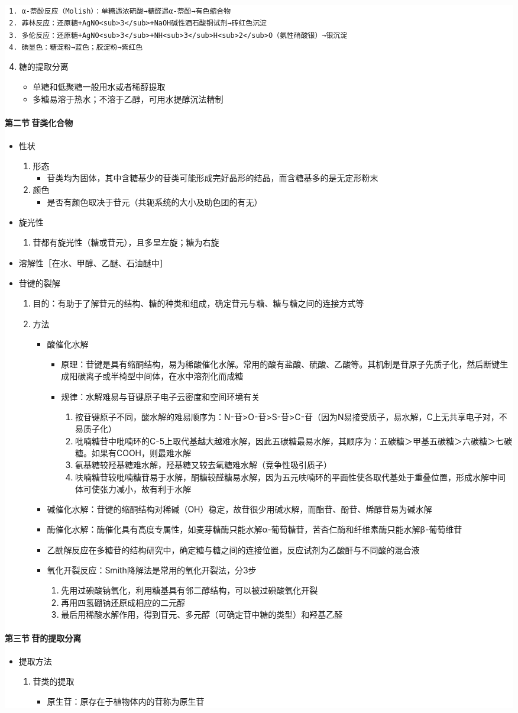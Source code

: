      1. α-萘酚反应（Molish）：单糖遇浓硫酸→糖醛遇α-萘酚→有色缩合物
     2. 菲林反应：还原糖+AgNO<sub>3</sub>+NaOH碱性酒石酸铜试剂→砖红色沉淀
     3. 多伦反应：还原糖+AgNO<sub>3</sub>+NH<sub>3</sub>H<sub>2</sub>O（氨性硝酸银）→银沉淀
     4. 碘显色：糖淀粉→蓝色；胶淀粉→紫红色

4. 糖的提取分离
   
   + 单糖和低聚糖一般用水或者稀醇提取
   + 多糖易溶于热水；不溶于乙醇，可用水提醇沉法精制

#### 第二节 苷类化合物

+ 性状
  
  1. 形态
     + 苷类均为固体，其中含糖基少的苷类可能形成完好晶形的结晶，而含糖基多的是无定形粉末
  2. 颜色
     + 是否有颜色取决于苷元（共轭系统的大小及助色团的有无）

+ 旋光性
  
  1. 苷都有旋光性（糖或苷元），且多呈左旋；糖为右旋

+ 溶解性［在水、甲醇、乙醚、石油醚中］

+ 苷键的裂解
  
  1. 目的：有助于了解苷元的结构、糖的种类和组成，确定苷元与糖、糖与糖之间的连接方式等
  
  2. 方法
     
     + 酸催化水解
       
       + 原理：苷键是具有缩酮结构，易为稀酸催化水解。常用的酸有盐酸、硫酸、乙酸等。其机制是苷原子先质子化，然后断键生成阳碳离子或半椅型中间体，在水中溶剂化而成糖
       
       + 规律：水解难易与苷键原子电子云密度和空间环境有关
         
         1. 按苷键原子不同，酸水解的难易顺序为：N-苷>O-苷>S-苷>C-苷（因为N易接受质子，易水解，C上无共享电子对，不易质子化）
         2. 吡喃糖苷中吡喃环的C-5上取代基越大越难水解，因此五碳糖最易水解，其顺序为：五碳糖＞甲基五碳糖＞六碳糖＞七碳糖。如果有COOH，则最难水解
         3. 氨基糖较羟基糖难水解，羟基糖又较去氧糖难水解（竞争性吸引质子）
         4. 呋喃糖苷较吡喃糖苷易于水解，酮糖较醛糖易水解，因为五元呋喃环的平面性使各取代基处于重叠位置，形成水解中间体可使张力减小，故有利于水解
     
     + 碱催化水解：苷键的缩酮结构对稀碱（OH）稳定，故苷很少用碱水解，而酯苷、酚苷、烯醇苷易为碱水解
     
     + 酶催化水解：酶催化具有高度专属性，如麦芽糖酶只能水解α-葡萄糖苷，苦杏仁酶和纤维素酶只能水解β-葡萄维苷
     
     + 乙酰解反应在多糖苷的结构研究中，确定糖与糖之间的连接位置，反应试剂为乙酸酐与不同酸的混合液
     
     + 氧化开裂反应：Smith降解法是常用的氧化开裂法，分3步
       
       1. 先用过碘酸钠氧化，利用糖基具有邻二醇结构，可以被过碘酸氧化开裂
       2. 再用四氢硼钠还原成相应的二元醇
       3. 最后用稀酸水解作用，得到苷元、多元醇（可确定苷中糖的类型）和羟基乙醛 

#### 第三节 苷的提取分离

+ 提取方法
  
  1. 苷类的提取
     
     + 原生苷：原存在于植物体内的苷称为原生苷
     
